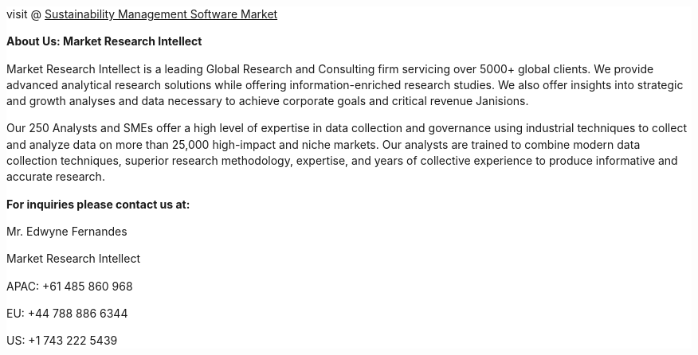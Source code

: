 visit&nbsp;@</strong>&nbsp;</span><span class="font-[700]"><a href="https://www.marketresearchintellect.com/product/sustainability-management-software-market/?utm_source=Linkedin&utm_medium=815" target="_blank" data-tracking-control-name="article-ssr-frontend-pulse_little-text-block" data-tracking-will-navigate="" data-test-link="">Sustainability Management Software Market</a></span></p><p><strong><span class="font-[700]">About Us: Market Research Intellect</span></strong></p><p><span class="">Market Research Intellect is a leading Global Research and Consulting firm servicing over 5000+ global clients. We provide advanced analytical research solutions while offering information-enriched research studies.&nbsp;</span>We also offer insights into strategic and growth analyses and data necessary to achieve corporate goals and critical revenue Janisions.</p><p><span class="">Our 250 Analysts and SMEs offer a high level of expertise in data collection and governance using industrial techniques to collect and analyze data on more than 25,000 high-impact and niche markets. Our analysts are trained to combine modern data collection techniques, superior research methodology, expertise, and years of collective experience to produce informative and accurate research.</span></p><p><strong>For inquiries please contact us at:</strong></p><p>Mr. Edwyne Fernandes</p><p>Market Research Intellect</p><p>APAC: +61 485 860 968</p><p>EU: +44 788 886 6344</p><p>US: +1 743 222 5439</p>
